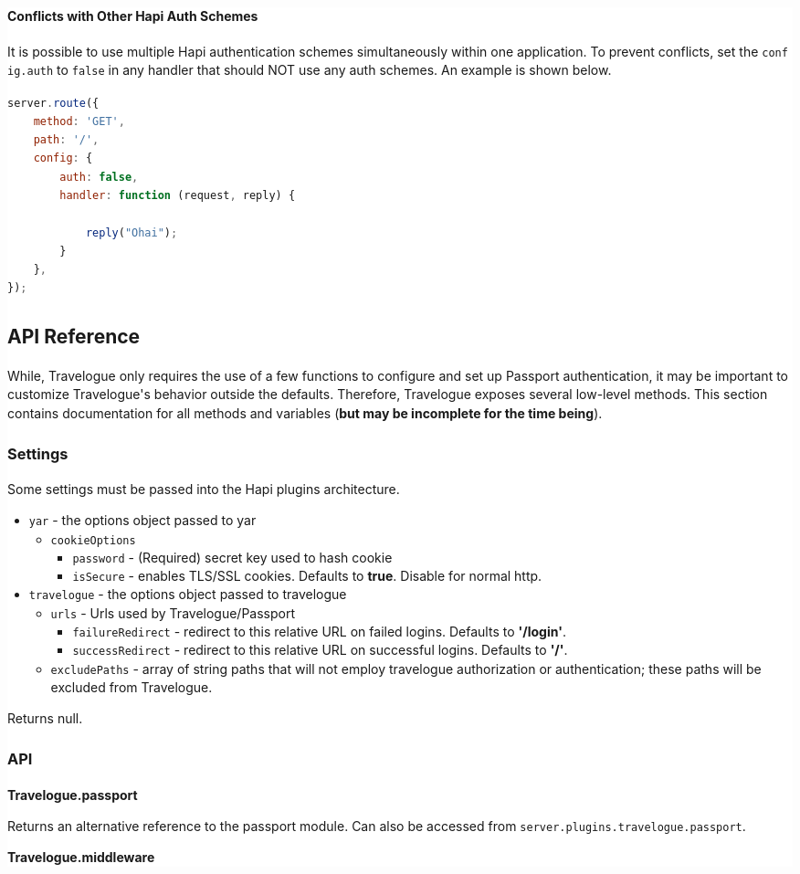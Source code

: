 
#### Conflicts with Other Hapi Auth Schemes

It is possible to use multiple Hapi authentication schemes simultaneously within one application. To prevent conflicts, set the `config.auth` to `false` in any handler that should NOT use any auth schemes. An example is shown below.

```javascript
server.route({
    method: 'GET',
    path: '/',
    config: { 
        auth: false,
        handler: function (request, reply) {

            reply("Ohai");
        }
    },
});
```


## API Reference

While, Travelogue only requires the use of a few functions to configure and set up Passport authentication, it may be important to customize Travelogue's behavior outside the defaults. Therefore, Travelogue exposes several low-level methods. This section contains documentation for all methods and variables (__**but may be incomplete for the time being**__).

### Settings

Some settings must be passed into the Hapi plugins architecture.

- `yar` - the options object passed to yar
    - `cookieOptions`
        - `password` - (Required) secret key used to hash cookie
        - `isSecure` - enables TLS/SSL cookies. Defaults to **true**. Disable for normal http.
- `travelogue` - the options object passed to travelogue
    - `urls` - Urls used by Travelogue/Passport
        - `failureRedirect` - redirect to this relative URL on failed logins. Defaults to **'/login'**.
        - `successRedirect` - redirect to this relative URL on successful logins. Defaults to **'/'**.
    - `excludePaths` - array of string paths that will not employ travelogue authorization or authentication; these paths will be excluded from Travelogue.


Returns null.

### API

**Travelogue.passport**

Returns an alternative reference to the passport module. Can also be accessed from `server.plugins.travelogue.passport`.

**Travelogue.middleware**

